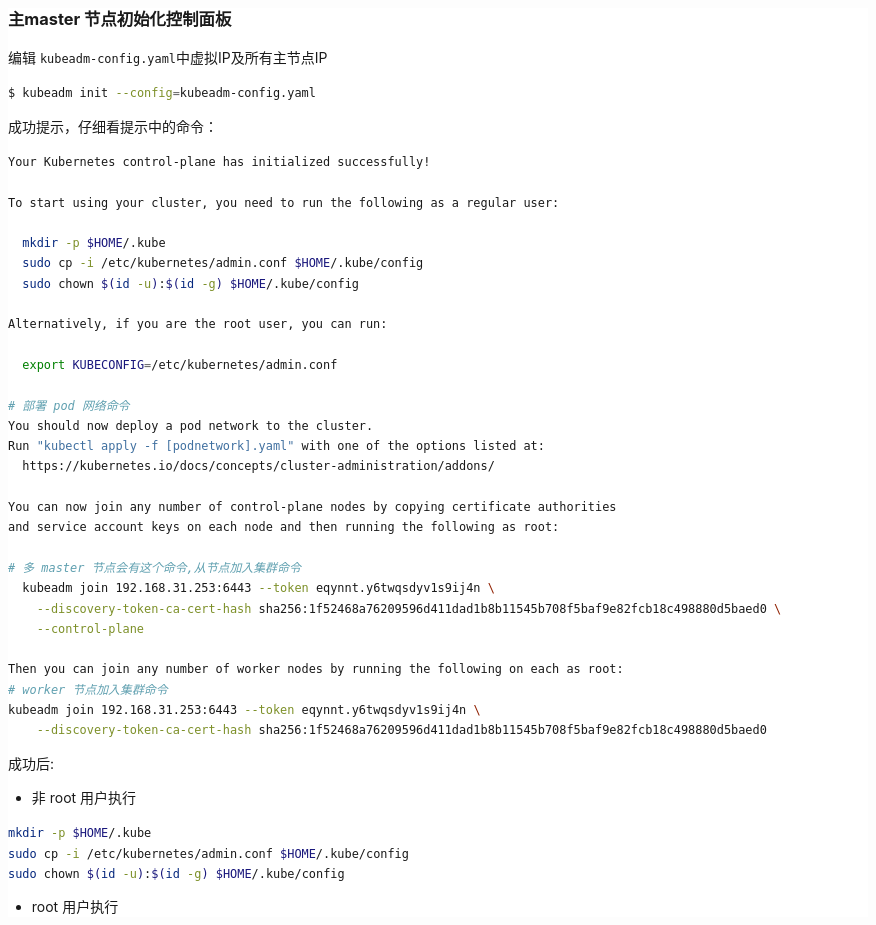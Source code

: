 ### 主master 节点初始化控制面板

编辑 `kubeadm-config.yaml`中虚拟IP及所有主节点IP

```bash
$ kubeadm init --config=kubeadm-config.yaml
```

成功提示，仔细看提示中的命令：

```bash
Your Kubernetes control-plane has initialized successfully!

To start using your cluster, you need to run the following as a regular user:

  mkdir -p $HOME/.kube
  sudo cp -i /etc/kubernetes/admin.conf $HOME/.kube/config
  sudo chown $(id -u):$(id -g) $HOME/.kube/config

Alternatively, if you are the root user, you can run:

  export KUBECONFIG=/etc/kubernetes/admin.conf

# 部署 pod 网络命令
You should now deploy a pod network to the cluster.
Run "kubectl apply -f [podnetwork].yaml" with one of the options listed at:
  https://kubernetes.io/docs/concepts/cluster-administration/addons/

You can now join any number of control-plane nodes by copying certificate authorities
and service account keys on each node and then running the following as root:

# 多 master 节点会有这个命令,从节点加入集群命令
  kubeadm join 192.168.31.253:6443 --token eqynnt.y6twqsdyv1s9ij4n \
    --discovery-token-ca-cert-hash sha256:1f52468a76209596d411dad1b8b11545b708f5baf9e82fcb18c498880d5baed0 \
    --control-plane

Then you can join any number of worker nodes by running the following on each as root:
# worker 节点加入集群命令
kubeadm join 192.168.31.253:6443 --token eqynnt.y6twqsdyv1s9ij4n \
    --discovery-token-ca-cert-hash sha256:1f52468a76209596d411dad1b8b11545b708f5baf9e82fcb18c498880d5baed0
```

成功后:

-  非 root 用户执行

  ```bash
  mkdir -p $HOME/.kube
  sudo cp -i /etc/kubernetes/admin.conf $HOME/.kube/config
  sudo chown $(id -u):$(id -g) $HOME/.kube/config
  ```

- root 用户执行
